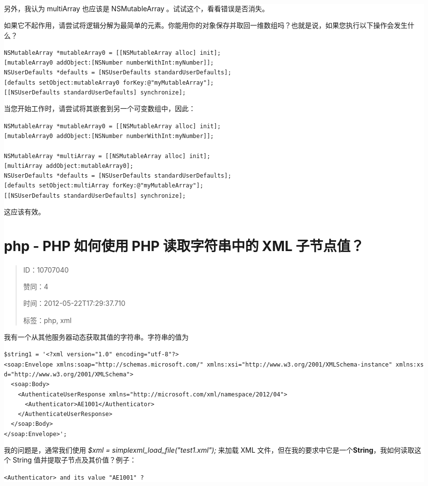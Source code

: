 另外，我认为 multiArray 也应该是 NSMutableArray 。试试这个，看看错误是否消失。

如果它不起作用，请尝试将逻辑分解为最简单的元素。你能用你的对象保存并取回一维数组吗？也就是说，如果您执行以下操作会发生什么？

```
NSMutableArray *mutableArray0 = [[NSMutableArray alloc] init];
[mutableArray0 addObject:[NSNumber numberWithInt:myNumber]];
NSUserDefaults *defaults = [NSUserDefaults standardUserDefaults];
[defaults setObject:mutableArray0 forKey:@"myMutableArray"];
[[NSUserDefaults standardUserDefaults] synchronize]; 
```

当您开始工作时，请尝试将其嵌套到另一个可变数组中，因此：

```
NSMutableArray *mutableArray0 = [[NSMutableArray alloc] init];
[mutableArray0 addObject:[NSNumber numberWithInt:myNumber]];

NSMutableArray *multiArray = [[NSMutableArray alloc] init];
[multiArray addObject:mutableArray0]; 
NSUserDefaults *defaults = [NSUserDefaults standardUserDefaults];
[defaults setObject:multiArray forKey:@"myMutableArray"];
[[NSUserDefaults standardUserDefaults] synchronize]; 
```

这应该有效。

# php - PHP 如何使用 PHP 读取字符串中的 XML 子节点值？

> ID：10707040
> 
> 赞同：4
> 
> 时间：2012-05-22T17:29:37.710
> 
> 标签：php, xml

我有一个从其他服务器动态获取其值的字符串。字符串的值为

```
$string1 = '<?xml version="1.0" encoding="utf-8"?>
<soap:Envelope xmlns:soap="http://schemas.microsoft.com/" xmlns:xsi="http://www.w3.org/2001/XMLSchema-instance" xmlns:xsd="http://www.w3.org/2001/XMLSchema">
  <soap:Body>
    <AuthenticateUserResponse xmlns="http://microsoft.com/xml/namespace/2012/04">
      <Authenticator>AE1001</Authenticator>
    </AuthenticateUserResponse>
  </soap:Body>
</soap:Envelope>'; 
```

我的问题是，通常我们使用 *$xml = simplexml_load_file("test1.xml");* 来加载 XML 文件，但在我的要求中它是一个**String**，我如何读取这个 String 值并提取子节点及其价值？例子：

`<Authenticator> and its value "AE1001" ?`
